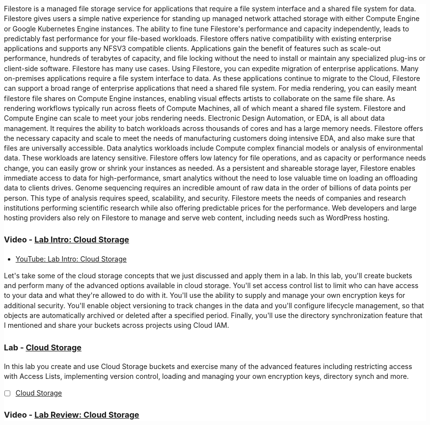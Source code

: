 Filestore is a managed file storage service for applications that require a file system interface and a shared file system for data. Filestore gives users a simple native experience for standing up managed network attached storage with either Compute Engine or Google Kubernetes Engine instances. The ability to fine tune Filestore's performance and capacity independently, leads to predictably fast performance for your file-based workloads. Filestore offers native compatibility with existing enterprise applications and supports any NFSV3 compatible clients. Applications gain the benefit of features such as scale-out performance, hundreds of terabytes of capacity, and file locking without the need to install or maintain any specialized plug-ins or client-side software. Filestore has many use cases. Using Filestore, you can expedite migration of enterprise applications. Many on-premises applications require a file system interface to data. As these applications continue to migrate to the Cloud, Filestore can support a broad range of enterprise applications that need a shared file system. For media rendering, you can easily meant filestore file shares on Compute Engine instances, enabling visual effects artists to collaborate on the same file share. As rendering workflows typically run across fleets of Compute Machines, all of which meant a shared file system. Filestore and Compute Engine can scale to meet your jobs rendering needs. Electronic Design Automation, or EDA, is all about data management. It requires the ability to batch workloads across thousands of cores and has a large memory needs. Filestore offers the necessary capacity and scale to meet the needs of manufacturing customers doing intensive EDA, and also make sure that files are universally accessible. Data analytics workloads include Compute complex financial models or analysis of environmental data. These workloads are latency sensitive. Filestore offers low latency for file operations, and as capacity or performance needs change, you can easily grow or shrink your instances as needed. As a persistent and shareable storage layer, Filestore enables immediate access to data for high-performance, smart analytics without the need to lose valuable time on loading an offloading data to clients drives. Genome sequencing requires an incredible amount of raw data in the order of billions of data points per person. This type of analysis requires speed, scalability, and security. Filestore meets the needs of companies and research institutions performing scientific research while also offering predictable prices for the performance. Web developers and large hosting providers also rely on Filestore to manage and serve web content, including needs such as WordPress hosting.

### Video - [Lab Intro: Cloud Storage](https://www.cloudskillsboost.google/course_templates/49/video/470031)

- [YouTube: Lab Intro: Cloud Storage](https://www.youtube.com/watch?v=iaPyYBDZVAs)

Let's take some of the cloud storage concepts that we just discussed and apply them in a lab. In this lab, you'll create buckets and perform many of the advanced options available in cloud storage. You'll set access control list to limit who can have access to your data and what they're allowed to do with it. You'll use the ability to supply and manage your own encryption keys for additional security. You'll enable object versioning to track changes in the data and you'll configure lifecycle management, so that objects are automatically archived or deleted after a specified period. Finally, you'll use the directory synchronization feature that I mentioned and share your buckets across projects using Cloud IAM.

### Lab - [Cloud Storage](https://www.cloudskillsboost.google/course_templates/49/labs/470032)

In this lab you create and use Cloud Storage buckets and exercise many of the advanced features including restricting access with Access Lists, implementing version control, loading and managing your own encryption keys, directory synch and more.

- [ ] [Cloud Storage](../labs/Cloud-Storage.md)

### Video - [Lab Review: Cloud Storage](https://www.cloudskillsboost.google/course_templates/49/video/470033)
